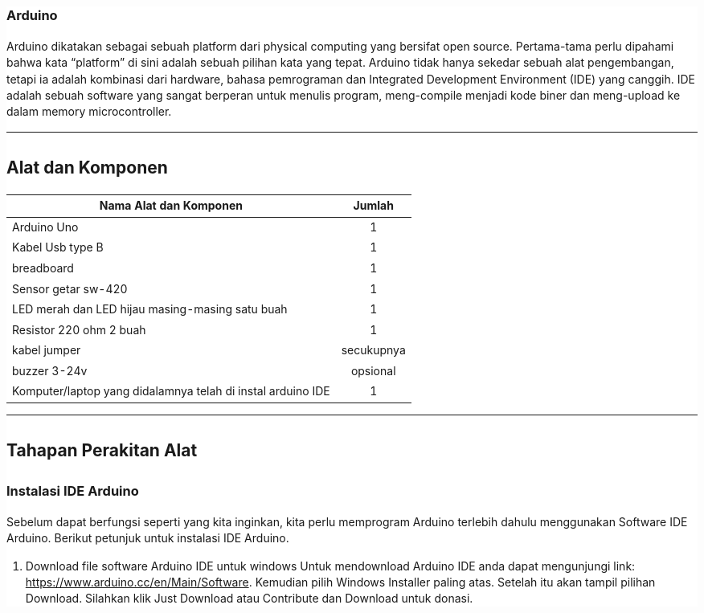 
### Arduino 
Arduino dikatakan sebagai sebuah platform dari physical computing yang bersifat open source. Pertama-tama perlu dipahami bahwa kata “platform” di sini adalah sebuah pilihan kata yang tepat. Arduino tidak hanya sekedar sebuah alat pengembangan, tetapi ia adalah kombinasi dari hardware, bahasa pemrograman dan Integrated Development Environment (IDE) yang canggih. IDE adalah sebuah software yang sangat berperan untuk menulis program, meng-compile menjadi kode biner dan meng-upload ke dalam memory microcontroller.

<hr>

## Alat dan Komponen

| Nama Alat dan Komponen | Jumlah |
|------------------------|:---:|
|Arduino Uno|1|
|Kabel Usb type B|1|
|breadboard|1|
|Sensor getar sw-420|1|
|LED merah dan LED hijau masing-masing satu buah|1|
|Resistor 220 ohm 2 buah|1|
|kabel jumper|secukupnya|
|buzzer 3-24v|opsional|
|Komputer/laptop yang didalamnya telah di instal arduino IDE|1|

<hr>

## Tahapan Perakitan Alat
### Instalasi IDE Arduino
Sebelum dapat berfungsi seperti yang kita inginkan, kita perlu memprogram Arduino terlebih dahulu menggunakan Software IDE Arduino. Berikut petunjuk untuk instalasi IDE Arduino. 
1.	Download file software Arduino IDE untuk windows
Untuk mendownload Arduino IDE anda dapat mengunjungi link: https://www.arduino.cc/en/Main/Software. Kemudian pilih Windows Installer paling atas. Setelah itu akan tampil pilihan Download. Silahkan klik Just Download atau Contribute dan Download untuk donasi. 

<div style="width : 70%; display: block; margin-left: auto; margin-right: auto; text-align: center; font-style: italic;">